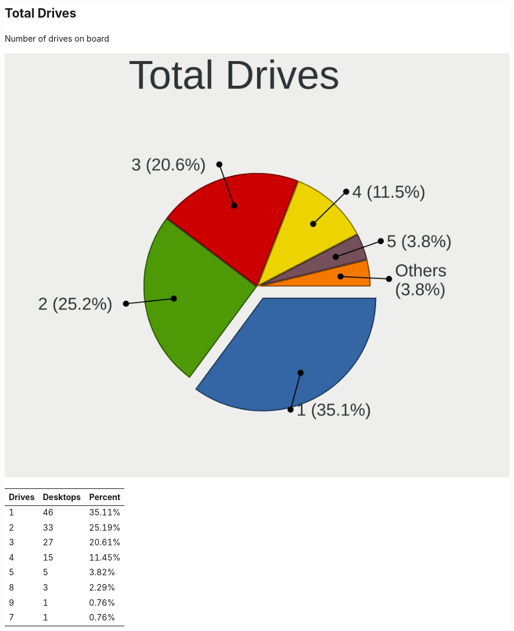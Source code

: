 Total Drives
------------

Number of drives on board

![Total Drives](./images/pie_chart/node_total_drives.svg)


| Drives | Desktops | Percent |
|--------|----------|---------|
| 1      | 46       | 35.11%  |
| 2      | 33       | 25.19%  |
| 3      | 27       | 20.61%  |
| 4      | 15       | 11.45%  |
| 5      | 5        | 3.82%   |
| 8      | 3        | 2.29%   |
| 9      | 1        | 0.76%   |
| 7      | 1        | 0.76%   |
